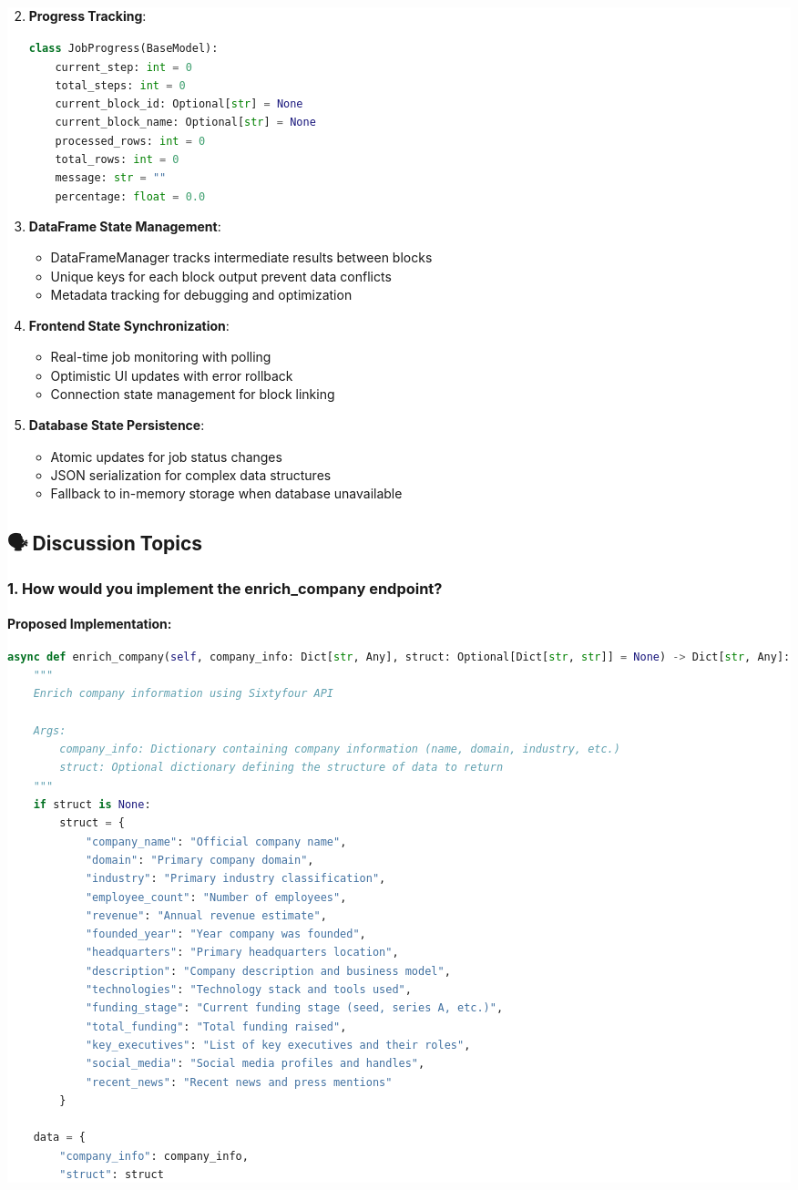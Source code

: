 2. **Progress Tracking**:
   ```python
   class JobProgress(BaseModel):
       current_step: int = 0
       total_steps: int = 0
       current_block_id: Optional[str] = None
       current_block_name: Optional[str] = None
       processed_rows: int = 0
       total_rows: int = 0
       message: str = ""
       percentage: float = 0.0
   ```

3. **DataFrame State Management**:
   - DataFrameManager tracks intermediate results between blocks
   - Unique keys for each block output prevent data conflicts
   - Metadata tracking for debugging and optimization

4. **Frontend State Synchronization**:
   - Real-time job monitoring with polling
   - Optimistic UI updates with error rollback
   - Connection state management for block linking

5. **Database State Persistence**:
   - Atomic updates for job status changes
   - JSON serialization for complex data structures
   - Fallback to in-memory storage when database unavailable

## 🗣️ Discussion Topics

### 1. How would you implement the enrich_company endpoint?

**Proposed Implementation:**

```python
async def enrich_company(self, company_info: Dict[str, Any], struct: Optional[Dict[str, str]] = None) -> Dict[str, Any]:
    """
    Enrich company information using Sixtyfour API
    
    Args:
        company_info: Dictionary containing company information (name, domain, industry, etc.)
        struct: Optional dictionary defining the structure of data to return
    """
    if struct is None:
        struct = {
            "company_name": "Official company name",
            "domain": "Primary company domain",
            "industry": "Primary industry classification",
            "employee_count": "Number of employees",
            "revenue": "Annual revenue estimate",
            "founded_year": "Year company was founded",
            "headquarters": "Primary headquarters location",
            "description": "Company description and business model",
            "technologies": "Technology stack and tools used",
            "funding_stage": "Current funding stage (seed, series A, etc.)",
            "total_funding": "Total funding raised",
            "key_executives": "List of key executives and their roles",
            "social_media": "Social media profiles and handles",
            "recent_news": "Recent news and press mentions"
        }
    
    data = {
        "company_info": company_info,
        "struct": struct
```